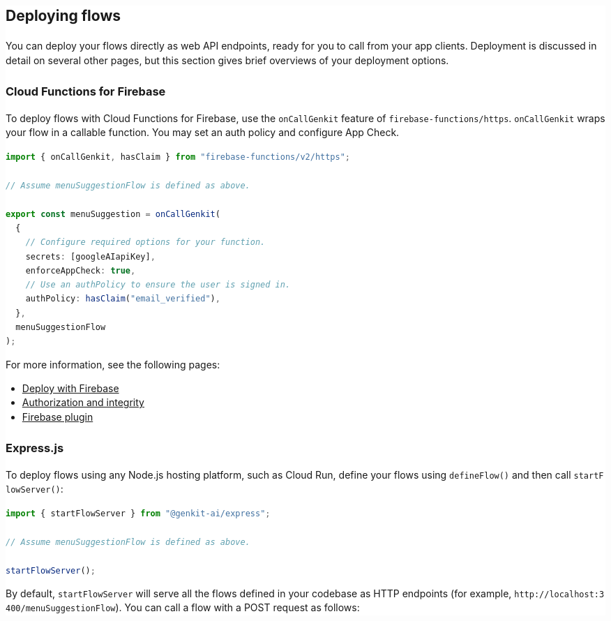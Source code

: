 

## Deploying flows

You can deploy your flows directly as web API endpoints, ready for you to call
from your app clients. Deployment is discussed in detail on several other pages,
but this section gives brief overviews of your deployment options.

### Cloud Functions for Firebase

To deploy flows with Cloud Functions for Firebase, use the `onCallGenkit`
feature of `firebase-functions/https`. `onCallGenkit` wraps your flow in a
callable function. You may set an auth policy and configure App Check.



```ts
import { onCallGenkit, hasClaim } from "firebase-functions/v2/https";

// Assume menuSuggestionFlow is defined as above.

export const menuSuggestion = onCallGenkit(
  {
    // Configure required options for your function.
    secrets: [googleAIapiKey],
    enforceAppCheck: true,
    // Use an authPolicy to ensure the user is signed in.
    authPolicy: hasClaim("email_verified"),
  },
  menuSuggestionFlow
);
```

For more information, see the following pages:

- [Deploy with Firebase](/docs/firebase)
- [Authorization and integrity](/docs/auth#authorize-using-cloud-functions-for-firebase)
- [Firebase plugin](/docs/plugins/firebase)

### Express.js

To deploy flows using any Node.js hosting platform, such as Cloud Run, define
your flows using `defineFlow()` and then call `startFlowServer()`:



```ts
import { startFlowServer } from "@genkit-ai/express";

// Assume menuSuggestionFlow is defined as above.

startFlowServer();
```

By default, `startFlowServer` will serve all the flows defined in your codebase
as HTTP endpoints (for example, `http://localhost:3400/menuSuggestionFlow`). You
can call a flow with a POST request as follows:
